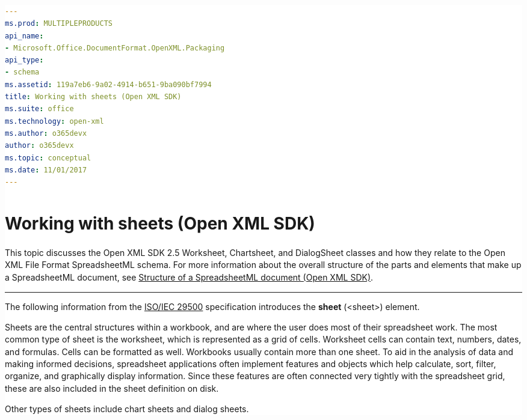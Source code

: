 ```yaml
---
ms.prod: MULTIPLEPRODUCTS
api_name:
- Microsoft.Office.DocumentFormat.OpenXML.Packaging
api_type:
- schema
ms.assetid: 119a7eb6-9a02-4914-b651-9ba090bf7994
title: Working with sheets (Open XML SDK)
ms.suite: office
ms.technology: open-xml
ms.author: o365devx
author: o365devx
ms.topic: conceptual
ms.date: 11/01/2017
---
```

# Working with sheets (Open XML SDK)

This topic discusses the Open XML SDK 2.5 <span sdata="cer"
target="T:DocumentFormat.OpenXml.Spreadsheet.Worksheet"><span
class="nolink">Worksheet</span></span>, <span sdata="cer"
target="T:DocumentFormat.OpenXml.Spreadsheet.Chartsheet"><span
class="nolink">Chartsheet</span></span>, and <span sdata="cer"
target="T:DocumentFormat.OpenXml.Spreadsheet.DialogSheet"><span
class="nolink">DialogSheet</span></span> classes and how they relate to
the Open XML File Format SpreadsheetML schema. For more information
about the overall structure of the parts and elements that make up a
SpreadsheetML document, see <span sdata="link">[Structure of a
SpreadsheetML document (Open XML
SDK)](structure-of-a-spreadsheetml-document.htm)</span>.


--------------------------------------------------------------------------------

The following information from the [ISO/IEC
29500](http://www.iso.org/iso/iso_catalogue/catalogue_tc/catalogue_detail.htm?csnumber=51463)
specification introduces the **sheet** (\<<span
class="keyword">sheet</span>\>) element.

Sheets are the central structures within a workbook, and are where the
user does most of their spreadsheet work. The most common type of sheet
is the worksheet, which is represented as a grid of cells. Worksheet
cells can contain text, numbers, dates, and formulas. Cells can be
formatted as well. Workbooks usually contain more than one sheet. To aid
in the analysis of data and making informed decisions, spreadsheet
applications often implement features and objects which help calculate,
sort, filter, organize, and graphically display information. Since these
features are often connected very tightly with the spreadsheet grid,
these are also included in the sheet definition on disk.

Other types of sheets include chart sheets and dialog sheets.
